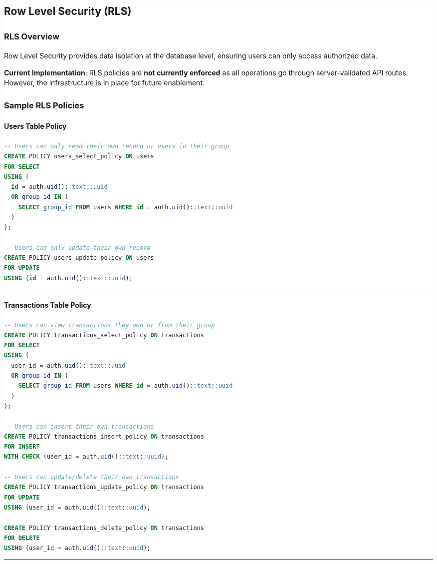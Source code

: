 
## Row Level Security (RLS)

### RLS Overview

Row Level Security provides data isolation at the database level, ensuring users can only access authorized data.

**Current Implementation**: RLS policies are **not currently enforced** as all operations go through server-validated API routes. However, the infrastructure is in place for future enablement.

### Sample RLS Policies

#### Users Table Policy

```sql
-- Users can only read their own record or users in their group
CREATE POLICY users_select_policy ON users
FOR SELECT
USING (
  id = auth.uid()::text::uuid
  OR group_id IN (
    SELECT group_id FROM users WHERE id = auth.uid()::text::uuid
  )
);

-- Users can only update their own record
CREATE POLICY users_update_policy ON users
FOR UPDATE
USING (id = auth.uid()::text::uuid);
```

---

#### Transactions Table Policy

```sql
-- Users can view transactions they own or from their group
CREATE POLICY transactions_select_policy ON transactions
FOR SELECT
USING (
  user_id = auth.uid()::text::uuid
  OR group_id IN (
    SELECT group_id FROM users WHERE id = auth.uid()::text::uuid
  )
);

-- Users can insert their own transactions
CREATE POLICY transactions_insert_policy ON transactions
FOR INSERT
WITH CHECK (user_id = auth.uid()::text::uuid);

-- Users can update/delete their own transactions
CREATE POLICY transactions_update_policy ON transactions
FOR UPDATE
USING (user_id = auth.uid()::text::uuid);

CREATE POLICY transactions_delete_policy ON transactions
FOR DELETE
USING (user_id = auth.uid()::text::uuid);
```

---